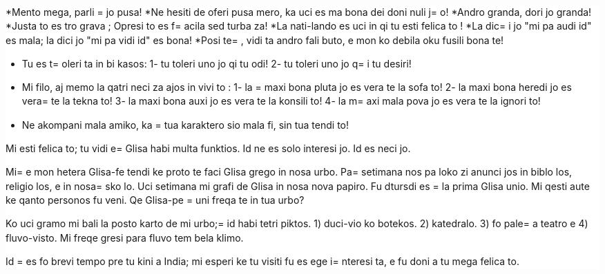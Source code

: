 </poem></div>

<div class=3D"caxa"><poem>

*Mento mega, parli =
jo  pusa!
*Ne hesiti de oferi  pusa mero, ka uci es ma bona dei doni nuli j=
o!
*Andro granda, dori jo granda!
*Justa to  es tro grava ; Opresi to  es f=
acila sed turba za!
*La nati-lando es uci in qi tu esti felica to !
*La dic=
i jo "mi pa audi id" es mala; la dici jo  "mi pa vidi id" es bona!
*Posi te=
,  vidi ta andro fali  buto, e mon ko debila oku fusili bona te!

* Tu es t=
oleri ta  in bi kasos:
1- tu toleri uno jo qi tu odi!
2- tu toleri uno jo q=
i tu desiri!

* Mi filo, aj memo la  qatri neci za ajos in vivi to :
1- la =
maxi bona pluta jo es vera te la sofa to!
2- la maxi bona heredi jo es vera=
 te la tekna to!
3- la maxi bona auxi jo es vera te la  konsili to!
4- la m=
axi mala  pova jo  es vera te la ignori to!
* Ne akompani   mala amiko, ka =
tua karaktero sio mala fi, sin tua  tendi to!

Mi esti felica to; tu vidi e=
 Glisa habi multa funktios. Id ne es solo interesi jo. Id es   neci jo.

Mi=
 e mon hetera Glisa-fe tendi ke proto te faci  Glisa grego in nosa urbo. Pa=
 setimana nos pa loko zi  anunci jos in  biblo los,  religio los, e in nosa=
 sko lo. Uci setimana mi grafi de Glisa in nosa nova papiro. Fu dtursdi es =
la prima Glisa unio. Mi qesti aute ke qanto personos fu veni. Qe  Glisa-pe =
uni freqa te in tua urbo?

Ko uci gramo mi bali  la posto karto de mi urbo;=
 id habi tetri piktos. 1)  duci-vio ko  botekos. 2)  katedralo. 3)  fo pale=
a teatro  e 4)  fluvo-visto. Mi freqe gresi para fluvo tem bela klimo.

Id =
es fo brevi tempo pre tu kini a  India; mi esperi ke  tu visiti fu es ege i=
nteresi ta, e fu doni  a tu mega felica to.

</poem></div>


<div class=3D"=
caxa"><poem>
